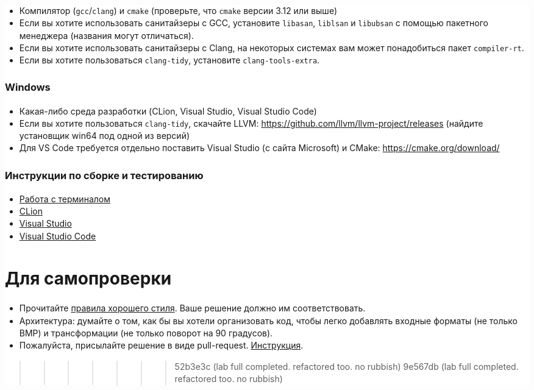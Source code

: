 - Компилятор (`gcc`/`clang`) и `cmake` (проверьте, что `cmake` версии 3.12 или выше)
- Если вы хотите использовать санитайзеры с GCC, установите `libasan`, `liblsan` и `libubsan` с помощью пакетного менеджера (названия могут отличаться).
- Если вы хотите использовать санитайзеры с Clang, на некоторых системах вам может понадобиться пакет `compiler-rt`.
- Если вы хотите пользоваться `clang-tidy`, установите `clang-tools-extra`.

### Windows

- Какая-либо среда разработки (CLion, Visual Studio, Visual Studio Code)
- Если вы хотите пользоваться `clang-tidy`, скачайте LLVM: https://github.com/llvm/llvm-project/releases (найдите установщик win64 под одной из версий)
- Для VS Code требуется отдельно поставить Visual Studio (с сайта Microsoft) и CMake: https://cmake.org/download/

### Инструкции по сборке и тестированию

- [Работа с терминалом](docs/Terminal.md)
- [CLion](docs/CLion.md)
- [Visual Studio](docs/Visual%20Studio.md)
- [Visual Studio Code](docs/VSCode.md)

# Для самопроверки

- Прочитайте [правила хорошего стиля](https://gitlab.se.ifmo.ru/c-language/main/-/wikis/%D0%9F%D1%80%D0%B0%D0%B2%D0%B8%D0%BB%D0%B0-%D1%81%D1%82%D0%B8%D0%BB%D1%8F-%D0%BD%D0%B0%D0%BF%D0%B8%D1%81%D0%B0%D0%BD%D0%B8%D1%8F-%D0%BF%D1%80%D0%BE%D0%B3%D1%80%D0%B0%D0%BC%D0%BC-%D0%BD%D0%B0-C). Ваше решение должно им соответствовать.
- Архитектура: думайте о том, как бы вы хотели организовать код, чтобы легко добавлять входные форматы (не только BMP) и трансформации (не только поворот на 90 градусов).
- Пожалуйста, присылайте решение в виде pull-request. [Инструкция](https://gitlab.se.ifmo.ru/cse/main/-/wikis/%D0%9A%D0%B0%D0%BA-%D0%BF%D0%BE%D1%81%D0%BB%D0%B0%D1%82%D1%8C-%D0%B7%D0%B0%D0%B4%D0%B0%D0%BD%D0%B8%D0%B5-%D0%BD%D0%B0-%D0%BF%D1%80%D0%BE%D0%B2%D0%B5%D1%80%D0%BA%D1%83).
>>>>>>> 52b3e3c (lab full completed. refactored too. no rubbish)
>>>>>>> 9e567db (lab full completed. refactored too. no rubbish)
